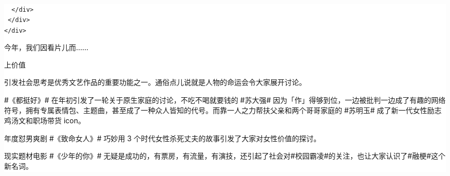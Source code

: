       </div>
     </div>
    </div>
   </div>
  </div>
  <p>
   <span class="zHdI8RxZlRqsfIq2RKntaw">
    今年，我们因看片儿而……
   </span>
  </p>
  <p>
   <span class="cJUYKghCqXXJ3Xc">
    上价值
   </span>
  </p>
  <p>
   引发社会思考是优秀文艺作品的重要功能之一。通俗点儿说就是人物的命运会令大家展开讨论。
  </p>
  <p>
   <span class="yIHuXJ3kvUhfjknn">
    #《都挺好》#
   </span>
   在年初引发了一轮关于原生家庭的讨论，不吃不喝就要钱的
   <span class="yIHuXJ3kvUhfjknn">
    #苏大强#
   </span>
   因为「作」得够到位，一边被批判一边成了有趣的网络符号，拥有专属表情包、主题曲，甚至成了一种众人皆知的代号。而靠一人之力帮扶父亲和两个哥哥家庭的
   <span class="yIHuXJ3kvUhfjknn">
    #苏明玉#
   </span>
   成了新一代女性励志鸡汤文和职场带货 icon。
  </p>
  <p>
   年度怼男爽剧
   <span class="yIHuXJ3kvUhfjknn">
    #《致命女人》#
   </span>
   巧妙用 3 个时代女性杀死丈夫的故事引发了大家对女性价值的探讨。
  </p>
  <p>
   现实题材电影
   <span class="yIHuXJ3kvUhfjknn">
    #《少年的你》#
   </span>
   无疑是成功的，有票房，有流量，有演技，还引起了社会对#校园霸凌#的关注，也让大家认识了#融梗#这个新名词。
  </p>
  <div class="code-block code-block-1" style="margin: 8px 0; clear: both;">
   <div class="container ads_KbHEVhh8Rw">
    <div class="card card--blog post-sidebar">
     <div class="card-body">
      <div class="logo_ngcontent-kty-0">
      </div>
      <div class="iframe-blocker U6XAMK63Vh00WqvF2BacIQ">
       <div class="background-h60B">
       </div>
       <div class="WumZiPCS4MeMw4pxQ">
       </div>
      </div>
     </div>
     <div class="card-footer">
      <div class="card-footer-wrapper" layout="row bottom-left">
      </div>
     </div>
    </div>